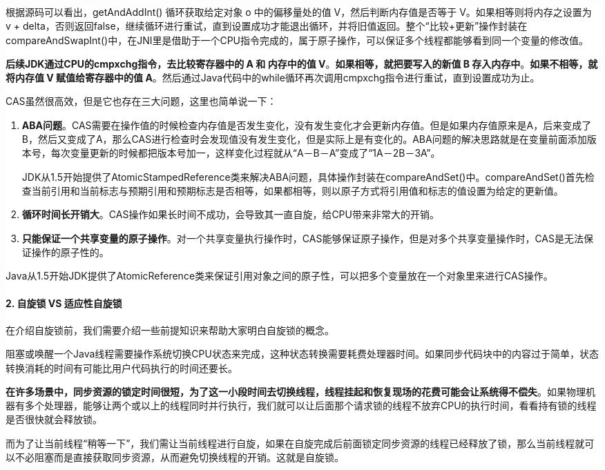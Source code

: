 根据源码可以看出，getAndAddInt() 循环获取给定对象 o 中的偏移量处的值 V，然后判断内存值是否等于 V。如果相等则将内存之设置为 v + delta，否则返回false，继续循环进行重试，直到设置成功才能退出循环，并将旧值返回。整个“比较+更新”操作封装在compareAndSwapInt()中，在JNI里是借助于一个CPU指令完成的，属于原子操作，可以保证多个线程都能够看到同一个变量的修改值。

**后续JDK通过CPU的cmpxchg指令，去比较寄存器中的 A 和 内存中的值 V**。**如果相等，就把要写入的新值 B 存入内存中**。**如果不相等，就将内存值 V 赋值给寄存器中的值 A**。然后通过Java代码中的while循环再次调用cmpxchg指令进行重试，直到设置成功为止。

CAS虽然很高效，但是它也存在三大问题，这里也简单说一下：

1. **ABA问题**。CAS需要在操作值的时候检查内存值是否发生变化，没有发生变化才会更新内存值。但是如果内存值原来是A，后来变成了B，然后又变成了A，那么CAS进行检查时会发现值没有发生变化，但是实际上是有变化的。ABA问题的解决思路就是在变量前面添加版本号，每次变量更新的时候都把版本号加一，这样变化过程就从“A－B－A”变成了“1A－2B－3A”。

   JDK从1.5开始提供了AtomicStampedReference类来解决ABA问题，具体操作封装在compareAndSet()中。compareAndSet()首先检查当前引用和当前标志与预期引用和预期标志是否相等，如果都相等，则以原子方式将引用值和标志的值设置为给定的更新值。

2. **循环时间长开销大**。CAS操作如果长时间不成功，会导致其一直自旋，给CPU带来非常大的开销。

3. **只能保证一个共享变量的原子操作**。对一个共享变量执行操作时，CAS能够保证原子操作，但是对多个共享变量操作时，CAS是无法保证操作的原子性的。

Java从1.5开始JDK提供了AtomicReference类来保证引用对象之间的原子性，可以把多个变量放在一个对象里来进行CAS操作。

#### 2. 自旋锁 VS 适应性自旋锁

在介绍自旋锁前，我们需要介绍一些前提知识来帮助大家明白自旋锁的概念。

阻塞或唤醒一个Java线程需要操作系统切换CPU状态来完成，这种状态转换需要耗费处理器时间。如果同步代码块中的内容过于简单，状态转换消耗的时间有可能比用户代码执行的时间还要长。

**在许多场景中，同步资源的锁定时间很短，为了这一小段时间去切换线程，线程挂起和恢复现场的花费可能会让系统得不偿失**。如果物理机器有多个处理器，能够让两个或以上的线程同时并行执行，我们就可以让后面那个请求锁的线程不放弃CPU的执行时间，看看持有锁的线程是否很快就会释放锁。

而为了让当前线程“稍等一下”，我们需让当前线程进行自旋，如果在自旋完成后前面锁定同步资源的线程已经释放了锁，那么当前线程就可以不必阻塞而是直接获取同步资源，从而避免切换线程的开销。这就是自旋锁。
